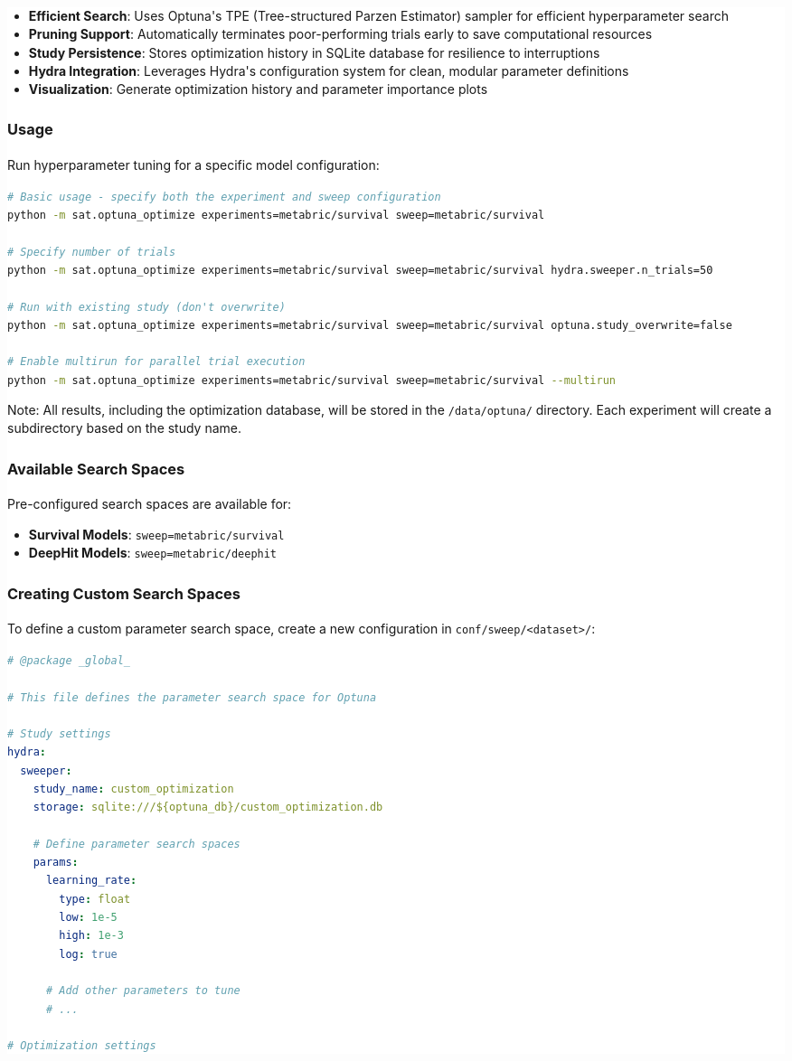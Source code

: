 - **Efficient Search**: Uses Optuna's TPE (Tree-structured Parzen Estimator) sampler for efficient hyperparameter search
- **Pruning Support**: Automatically terminates poor-performing trials early to save computational resources
- **Study Persistence**: Stores optimization history in SQLite database for resilience to interruptions
- **Hydra Integration**: Leverages Hydra's configuration system for clean, modular parameter definitions
- **Visualization**: Generate optimization history and parameter importance plots

### Usage

Run hyperparameter tuning for a specific model configuration:

```bash
# Basic usage - specify both the experiment and sweep configuration
python -m sat.optuna_optimize experiments=metabric/survival sweep=metabric/survival

# Specify number of trials
python -m sat.optuna_optimize experiments=metabric/survival sweep=metabric/survival hydra.sweeper.n_trials=50

# Run with existing study (don't overwrite)
python -m sat.optuna_optimize experiments=metabric/survival sweep=metabric/survival optuna.study_overwrite=false

# Enable multirun for parallel trial execution
python -m sat.optuna_optimize experiments=metabric/survival sweep=metabric/survival --multirun
```

Note: All results, including the optimization database, will be stored in the `/data/optuna/` directory. Each experiment will create a subdirectory based on the study name.

### Available Search Spaces

Pre-configured search spaces are available for:

- **Survival Models**: `sweep=metabric/survival`
- **DeepHit Models**: `sweep=metabric/deephit`

### Creating Custom Search Spaces

To define a custom parameter search space, create a new configuration in `conf/sweep/<dataset>/`:

```yaml
# @package _global_

# This file defines the parameter search space for Optuna

# Study settings
hydra:
  sweeper:
    study_name: custom_optimization
    storage: sqlite:///${optuna_db}/custom_optimization.db
    
    # Define parameter search spaces
    params:
      learning_rate:
        type: float
        low: 1e-5
        high: 1e-3
        log: true
      
      # Add other parameters to tune
      # ...

# Optimization settings
```